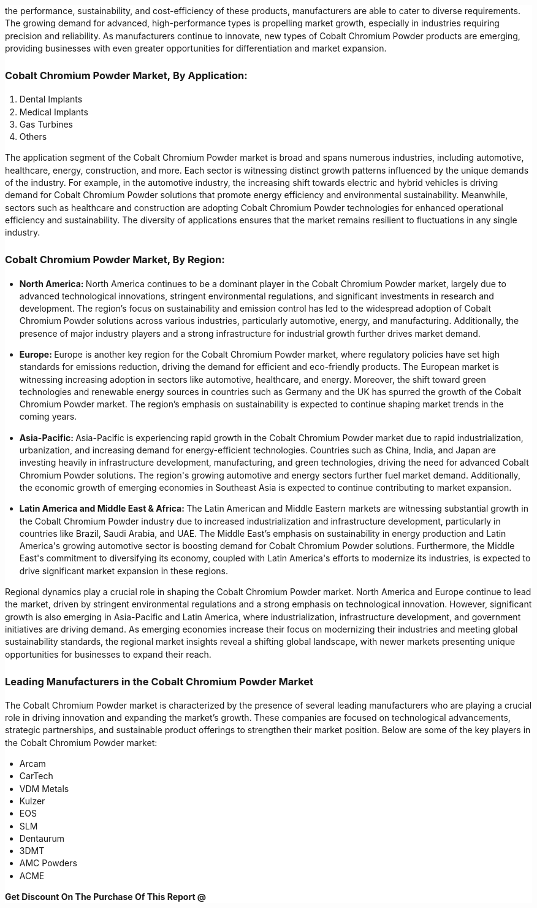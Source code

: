 the performance, sustainability, and cost-efficiency of these products, manufacturers are able to cater to diverse requirements. The growing demand for advanced, high-performance types is propelling market growth, especially in industries requiring precision and reliability. As manufacturers continue to innovate, new types of Cobalt Chromium Powder products are emerging, providing businesses with even greater opportunities for differentiation and market expansion.</p><h3>Cobalt Chromium Powder Market,&nbsp;By Application:</h3><ol><li>Dental Implants<li> Medical Implants<li> Gas Turbines<li> Others</li></ol><p>The application segment of the Cobalt Chromium Powder market is broad and spans numerous industries, including automotive, healthcare, energy, construction, and more. Each sector is witnessing distinct growth patterns influenced by the unique demands of the industry. For example, in the automotive industry, the increasing shift towards electric and hybrid vehicles is driving demand for Cobalt Chromium Powder solutions that promote energy efficiency and environmental sustainability. Meanwhile, sectors such as healthcare and construction are adopting Cobalt Chromium Powder technologies for enhanced operational efficiency and sustainability. The diversity of applications ensures that the market remains resilient to fluctuations in any single industry.</p><h3>Cobalt Chromium Powder Market, By Region:</h3><ul><li><p><strong>North America:&nbsp;</strong>North America continues to be a dominant player in the Cobalt Chromium Powder market, largely due to advanced technological innovations, stringent environmental regulations, and significant investments in research and development. The region&rsquo;s focus on sustainability and emission control has led to the widespread adoption of Cobalt Chromium Powder solutions across various industries, particularly automotive, energy, and manufacturing. Additionally, the presence of major industry players and a strong infrastructure for industrial growth further drives market demand.</p></li><li><p><strong><strong>Europe:&nbsp;</strong></strong>Europe is another key region for the Cobalt Chromium Powder market, where regulatory policies have set high standards for emissions reduction, driving the demand for efficient and eco-friendly products. The European market is witnessing increasing adoption in sectors like automotive, healthcare, and energy. Moreover, the shift toward green technologies and renewable energy sources in countries such as Germany and the UK has spurred the growth of the Cobalt Chromium Powder market. The region&rsquo;s emphasis on sustainability is expected to continue shaping market trends in the coming years.</p></li><li><p><strong><strong>Asia-Pacific:&nbsp;</strong></strong>Asia-Pacific is experiencing rapid growth in the Cobalt Chromium Powder market due to rapid industrialization, urbanization, and increasing demand for energy-efficient technologies. Countries such as China, India, and Japan are investing heavily in infrastructure development, manufacturing, and green technologies, driving the need for advanced Cobalt Chromium Powder solutions. The region's growing automotive and energy sectors further fuel market demand. Additionally, the economic growth of emerging economies in Southeast Asia is expected to continue contributing to market expansion.</p></li><li><p><strong><strong>Latin America and Middle East &amp; Africa:&nbsp;</strong></strong>The Latin American and Middle Eastern markets are witnessing substantial growth in the Cobalt Chromium Powder industry due to increased industrialization and infrastructure development, particularly in countries like Brazil, Saudi Arabia, and UAE. The Middle East&rsquo;s emphasis on sustainability in energy production and Latin America's growing automotive sector is boosting demand for Cobalt Chromium Powder solutions. Furthermore, the Middle East's commitment to diversifying its economy, coupled with Latin America's efforts to modernize its industries, is expected to drive significant market expansion in these regions.</p></li></ul><p>Regional dynamics play a crucial role in shaping the Cobalt Chromium Powder market. North America and Europe continue to lead the market, driven by stringent environmental regulations and a strong emphasis on technological innovation. However, significant growth is also emerging in Asia-Pacific and Latin America, where industrialization, infrastructure development, and government initiatives are driving demand. As emerging economies increase their focus on modernizing their industries and meeting global sustainability standards, the regional market insights reveal a shifting global landscape, with newer markets presenting unique opportunities for businesses to expand their reach.</p><h3><strong>Leading Manufacturers in the Cobalt Chromium Powder Market</strong></h3><p>The Cobalt Chromium Powder market is characterized by the presence of several leading manufacturers who are playing a crucial role in driving innovation and expanding the market&rsquo;s growth. These companies are focused on technological advancements, strategic partnerships, and sustainable product offerings to strengthen their market position. Below are some of the key players in the Cobalt Chromium Powder market:</p></div><div class="article-main__content" data-test-id="publishing-text-block"><ul><li><span class="">Arcam<li>CarTech<li>VDM Metals<li>Kulzer<li>EOS<li>SLM<li>Dentaurum<li>3DMT<li>AMC Powders<li>ACME</span></li></ul></div><div class="article-main__content" data-test-id="publishing-text-block"><p><span class="font-[700]"><strong>Get Discount On The Purchase Of This Report @</strong>
